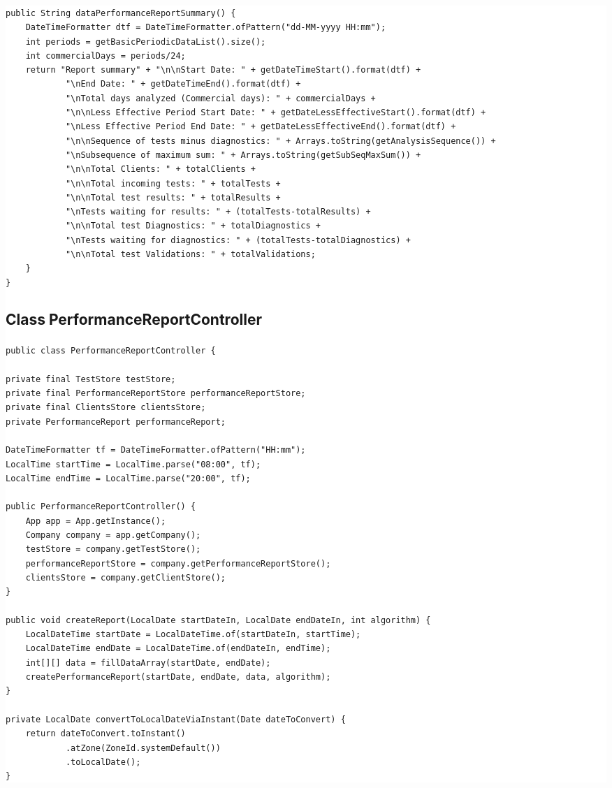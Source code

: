     public String dataPerformanceReportSummary() {
        DateTimeFormatter dtf = DateTimeFormatter.ofPattern("dd-MM-yyyy HH:mm");
        int periods = getBasicPeriodicDataList().size();
        int commercialDays = periods/24;
        return "Report summary" + "\n\nStart Date: " + getDateTimeStart().format(dtf) +
                "\nEnd Date: " + getDateTimeEnd().format(dtf) +
                "\nTotal days analyzed (Commercial days): " + commercialDays +
                "\n\nLess Effective Period Start Date: " + getDateLessEffectiveStart().format(dtf) +
                "\nLess Effective Period End Date: " + getDateLessEffectiveEnd().format(dtf) +
                "\n\nSequence of tests minus diagnostics: " + Arrays.toString(getAnalysisSequence()) +
                "\nSubsequence of maximum sum: " + Arrays.toString(getSubSeqMaxSum()) +
                "\n\nTotal Clients: " + totalClients +
                "\n\nTotal incoming tests: " + totalTests +
                "\n\nTotal test results: " + totalResults +
                "\nTests waiting for results: " + (totalTests-totalResults) +
                "\n\nTotal test Diagnostics: " + totalDiagnostics +
                "\nTests waiting for diagnostics: " + (totalTests-totalDiagnostics) +
                "\n\nTotal test Validations: " + totalValidations;
        }
    }

## Class PerformanceReportController

    public class PerformanceReportController {

    private final TestStore testStore;
    private final PerformanceReportStore performanceReportStore;
    private final ClientsStore clientsStore;
    private PerformanceReport performanceReport;

    DateTimeFormatter tf = DateTimeFormatter.ofPattern("HH:mm");
    LocalTime startTime = LocalTime.parse("08:00", tf);
    LocalTime endTime = LocalTime.parse("20:00", tf);

    public PerformanceReportController() {
        App app = App.getInstance();
        Company company = app.getCompany();
        testStore = company.getTestStore();
        performanceReportStore = company.getPerformanceReportStore();
        clientsStore = company.getClientStore();
    }

    public void createReport(LocalDate startDateIn, LocalDate endDateIn, int algorithm) {
        LocalDateTime startDate = LocalDateTime.of(startDateIn, startTime);
        LocalDateTime endDate = LocalDateTime.of(endDateIn, endTime);
        int[][] data = fillDataArray(startDate, endDate);
        createPerformanceReport(startDate, endDate, data, algorithm);
    }

    private LocalDate convertToLocalDateViaInstant(Date dateToConvert) {
        return dateToConvert.toInstant()
                .atZone(ZoneId.systemDefault())
                .toLocalDate();
    }
